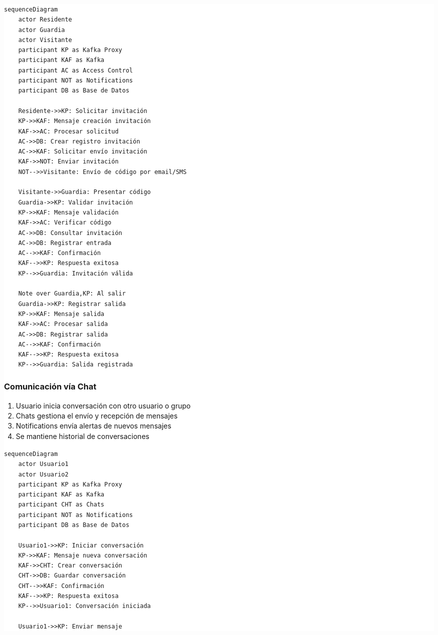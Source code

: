 ```mermaid
sequenceDiagram
    actor Residente
    actor Guardia
    actor Visitante
    participant KP as Kafka Proxy
    participant KAF as Kafka
    participant AC as Access Control
    participant NOT as Notifications
    participant DB as Base de Datos

    Residente->>KP: Solicitar invitación
    KP->>KAF: Mensaje creación invitación
    KAF->>AC: Procesar solicitud
    AC->>DB: Crear registro invitación
    AC->>KAF: Solicitar envío invitación
    KAF->>NOT: Enviar invitación
    NOT-->>Visitante: Envío de código por email/SMS

    Visitante->>Guardia: Presentar código
    Guardia->>KP: Validar invitación
    KP->>KAF: Mensaje validación
    KAF->>AC: Verificar código
    AC->>DB: Consultar invitación
    AC->>DB: Registrar entrada
    AC-->>KAF: Confirmación
    KAF-->>KP: Respuesta exitosa
    KP-->>Guardia: Invitación válida

    Note over Guardia,KP: Al salir
    Guardia->>KP: Registrar salida
    KP->>KAF: Mensaje salida
    KAF->>AC: Procesar salida
    AC->>DB: Registrar salida
    AC-->>KAF: Confirmación
    KAF-->>KP: Respuesta exitosa
    KP-->>Guardia: Salida registrada
```

### Comunicación vía Chat

1. Usuario inicia conversación con otro usuario o grupo
2. Chats gestiona el envío y recepción de mensajes
3. Notifications envía alertas de nuevos mensajes
4. Se mantiene historial de conversaciones

```mermaid
sequenceDiagram
    actor Usuario1
    actor Usuario2
    participant KP as Kafka Proxy
    participant KAF as Kafka
    participant CHT as Chats
    participant NOT as Notifications
    participant DB as Base de Datos

    Usuario1->>KP: Iniciar conversación
    KP->>KAF: Mensaje nueva conversación
    KAF->>CHT: Crear conversación
    CHT->>DB: Guardar conversación
    CHT-->>KAF: Confirmación
    KAF-->>KP: Respuesta exitosa
    KP-->>Usuario1: Conversación iniciada

    Usuario1->>KP: Enviar mensaje
```